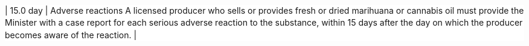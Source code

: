 | 15.0 day   | Adverse reactions A licensed producer who sells or provides fresh or dried marihuana or cannabis oil must provide the Minister with a case report for each serious adverse reaction to the substance, within 15 days after the day on which the producer becomes aware of the reaction.                                                                                                                                                                                                                                                                                                                                                                                                                                                                                                                                                                                                                                                                                                                                                                                                                                                                                                                                                                                                                                                                                                                                                                                                                                                                                                                                                                                                                                                                                                                                                                                                                                                                                                                                                                                                                                                                                                                                                                                                                                                                                                                                                                                                                                                                                                                                                                                                                                                                                                                                                                                                                                                                                                                                                                                                                                                                                                                                                                                                                                                                                                                                                                                                                                                                                                                                                                                                                                                                                                                                                                                  |